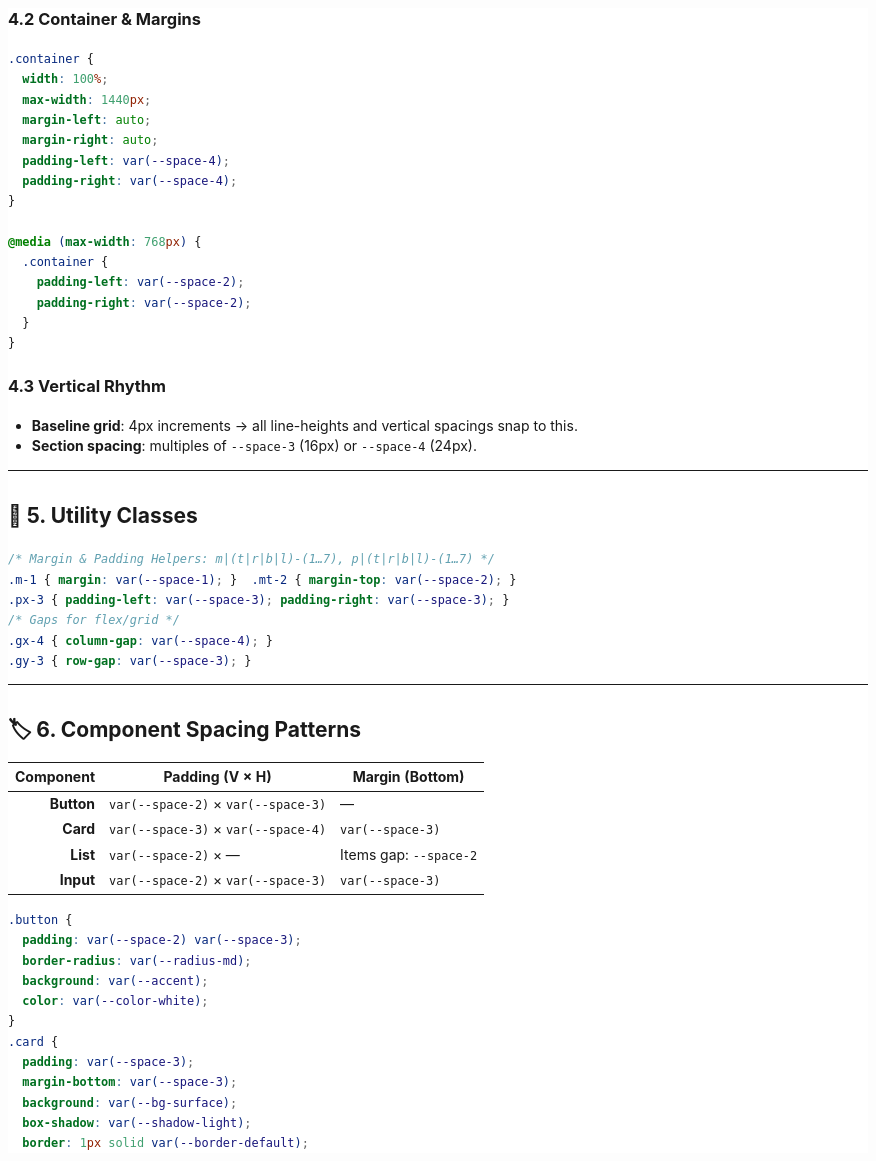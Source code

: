### 4.2 Container & Margins

```css
.container {
  width: 100%;
  max-width: 1440px;
  margin-left: auto;
  margin-right: auto;
  padding-left: var(--space-4);
  padding-right: var(--space-4);
}

@media (max-width: 768px) {
  .container {
    padding-left: var(--space-2);
    padding-right: var(--space-2);
  }
}
```

### 4.3 Vertical Rhythm

* **Baseline grid**: 4px increments → all line-heights and vertical spacings snap to this.
* **Section spacing**: multiples of `--space-3` (16px) or `--space-4` (24px).

---

## 🧩 5. Utility Classes

```css
/* Margin & Padding Helpers: m|(t|r|b|l)-(1…7), p|(t|r|b|l)-(1…7) */
.m-1 { margin: var(--space-1); }  .mt-2 { margin-top: var(--space-2); }
.px-3 { padding-left: var(--space-3); padding-right: var(--space-3); }
/* Gaps for flex/grid */
.gx-4 { column-gap: var(--space-4); }
.gy-3 { row-gap: var(--space-3); }
```

---

## 🏷️ 6. Component Spacing Patterns

|  Component | Padding (V × H)                     | Margin (Bottom)        |
| ---------: | ----------------------------------- | ---------------------- |
| **Button** | `var(--space-2)` × `var(--space-3)` | —                      |
|   **Card** | `var(--space-3)` × `var(--space-4)` | `var(--space-3)`       |
|   **List** | `var(--space-2)` × —                | Items gap: `--space-2` |
|  **Input** | `var(--space-2)` × `var(--space-3)` | `var(--space-3)`       |

```css
.button {
  padding: var(--space-2) var(--space-3);
  border-radius: var(--radius-md);
  background: var(--accent);
  color: var(--color-white);
}
.card {
  padding: var(--space-3);
  margin-bottom: var(--space-3);
  background: var(--bg-surface);
  box-shadow: var(--shadow-light);
  border: 1px solid var(--border-default);
```